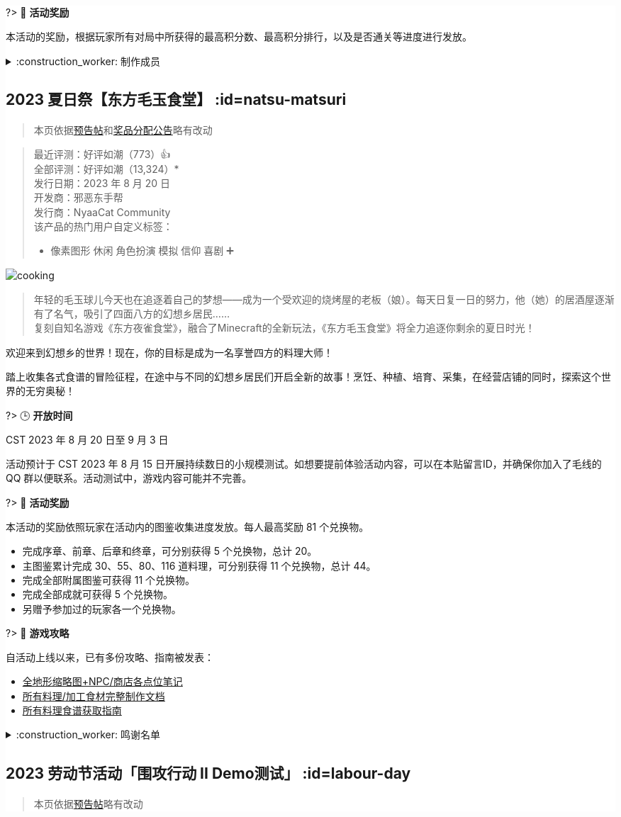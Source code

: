 ?> :gift: **活动奖励**

本活动的奖励，根据玩家所有对局中所获得的最高积分数、最高积分排行，以及是否通关等进度进行发放。

<details><summary>:construction_worker: 制作成员</summary></details>


## 2023 夏日祭【东方毛玉食堂】 :id=natsu-matsuri

> 本页依据[预告帖](https://community.craft.moe/d/4129)和[奖品分配公告](https://community.craft.moe/d/4195)略有改动

> 最近评测：好评如潮（773）:+1:  
> 全部评测：好评如潮（13,324）\*  
> 发行日期：2023 年 8 月 20 日  
> 开发商：邪恶东手帮  
> 发行商：NyaaCat Community  
> 该产品的热门用户自定义标签：  
> - 像素图形 休闲 角色扮演 模拟 信仰 喜剧 :heavy_plus_sign:

![cooking](https://global.cdn.mikupics.cn/2023/08/13/64d8cf6e6ce03.jpg)

> 年轻的毛玉球儿今天也在追逐着自己的梦想——成为一个受欢迎的烧烤屋的老板（娘）。每天日复一日的努力，他（她）的居酒屋逐渐有了名气，吸引了四面八方的幻想乡居民……  
> 复刻自知名游戏《东方夜雀食堂》，融合了Minecraft的全新玩法，《东方毛玉食堂》将全力追逐你剩余的夏日时光！

欢迎来到幻想乡的世界！现在，你的目标是成为一名享誉四方的料理大师！

踏上收集各式食谱的冒险征程，在途中与不同的幻想乡居民们开启全新的故事！烹饪、种植、培育、采集，在经营店铺的同时，探索这个世界的无穷奥秘！

?> :clock3: **开放时间**

CST 2023 年 8 月 20 日至 9 月 3 日

活动预计于 CST 2023 年 8 月 15 日开展持续数日的小规模测试。如想要提前体验活动内容，可以在本贴留言ID，并确保你加入了毛线的 QQ 群以便联系。活动测试中，游戏内容可能并不完善。

?> :gift: **活动奖励**

本活动的奖励依照玩家在活动内的图鉴收集进度发放。每人最高奖励 81 个兑换物。

- 完成序章、前章、后章和终章，可分别获得 5 个兑换物，总计 20。
- 主图鉴累计完成 30、55、80、116 道料理，可分别获得 11 个兑换物，总计 44。
- 完成全部附属图鉴可获得 11 个兑换物。
- 完成全部成就可获得 5 个兑换物。
- 另赠予参加过的玩家各一个兑换物。

?> :game_die: **游戏攻略**

自活动上线以来，已有多份攻略、指南被发表：

- [全地形缩略图+NPC/商店各点位笔记](https://community.craft.moe/d/4140)
- [所有料理/加工食材完整制作文档](https://community.craft.moe/d/4146)
- [所有料理食谱获取指南](https://community.craft.moe/d/4174)

<details><summary>:construction_worker: 鸣谢名单</summary></details>


## 2023 劳动节活动「围攻行动 II Demo测试」 :id=labour-day

> 本页依据[预告帖](https://community.craft.moe/d/3887)略有改动
